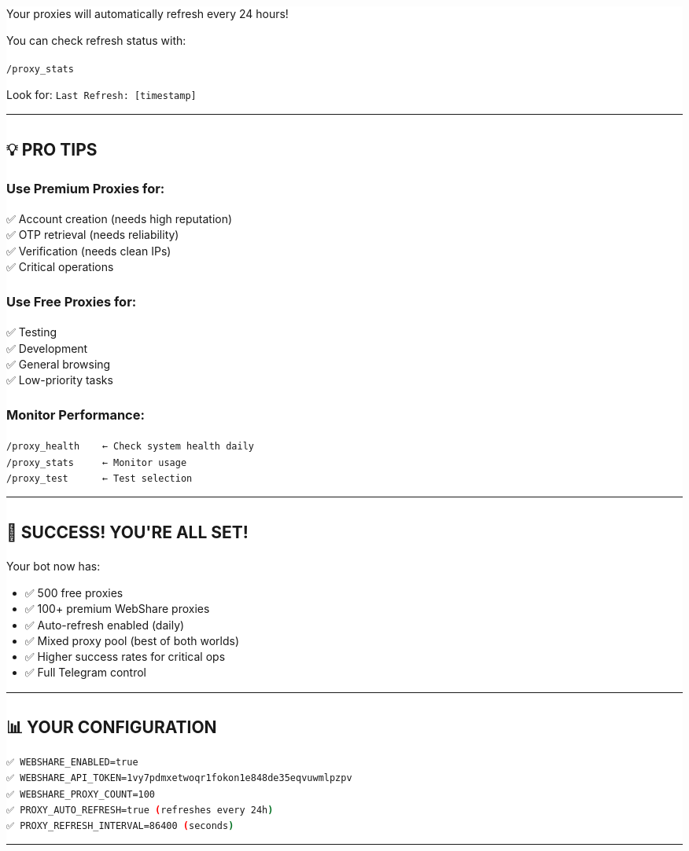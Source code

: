 Your proxies will automatically refresh every 24 hours!

You can check refresh status with:
```
/proxy_stats
```

Look for: `Last Refresh: [timestamp]`

---

## 💡 **PRO TIPS**

### Use Premium Proxies for:
✅ Account creation (needs high reputation)  
✅ OTP retrieval (needs reliability)  
✅ Verification (needs clean IPs)  
✅ Critical operations  

### Use Free Proxies for:
✅ Testing  
✅ Development  
✅ General browsing  
✅ Low-priority tasks  

### Monitor Performance:
```
/proxy_health    ← Check system health daily
/proxy_stats     ← Monitor usage
/proxy_test      ← Test selection
```

---

## 🎊 **SUCCESS! YOU'RE ALL SET!**

Your bot now has:
- ✅ 500 free proxies
- ✅ 100+ premium WebShare proxies
- ✅ Auto-refresh enabled (daily)
- ✅ Mixed proxy pool (best of both worlds)
- ✅ Higher success rates for critical ops
- ✅ Full Telegram control

---

## 📊 **YOUR CONFIGURATION**

```bash
✅ WEBSHARE_ENABLED=true
✅ WEBSHARE_API_TOKEN=1vy7pdmxetwoqr1fokon1e848de35eqvuwmlpzpv
✅ WEBSHARE_PROXY_COUNT=100
✅ PROXY_AUTO_REFRESH=true (refreshes every 24h)
✅ PROXY_REFRESH_INTERVAL=86400 (seconds)
```

---